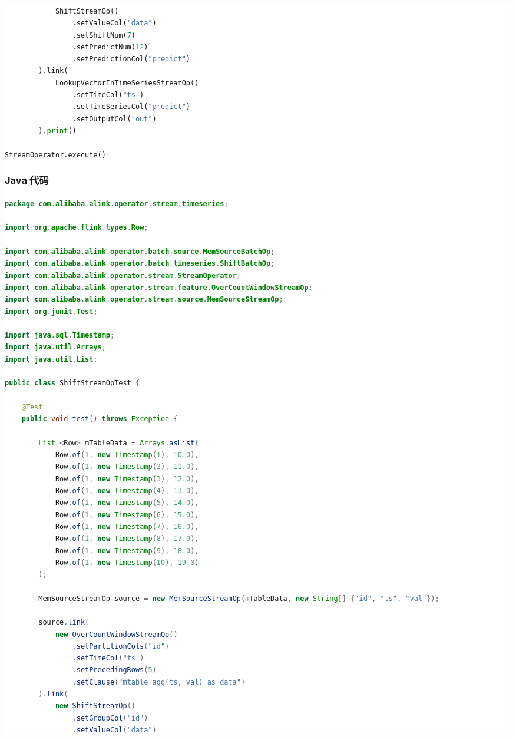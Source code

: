 ```python
			ShiftStreamOp()
				.setValueCol("data")
				.setShiftNum(7)
				.setPredictNum(12)
				.setPredictionCol("predict")
		).link(
			LookupVectorInTimeSeriesStreamOp()
				.setTimeCol("ts")
				.setTimeSeriesCol("predict")
				.setOutputCol("out")
		).print()

StreamOperator.execute()
```
### Java 代码
```java
package com.alibaba.alink.operator.stream.timeseries;

import org.apache.flink.types.Row;

import com.alibaba.alink.operator.batch.source.MemSourceBatchOp;
import com.alibaba.alink.operator.batch.timeseries.ShiftBatchOp;
import com.alibaba.alink.operator.stream.StreamOperator;
import com.alibaba.alink.operator.stream.feature.OverCountWindowStreamOp;
import com.alibaba.alink.operator.stream.source.MemSourceStreamOp;
import org.junit.Test;

import java.sql.Timestamp;
import java.util.Arrays;
import java.util.List;

public class ShiftStreamOpTest {

	@Test
	public void test() throws Exception {

		List <Row> mTableData = Arrays.asList(
			Row.of(1, new Timestamp(1), 10.0),
			Row.of(1, new Timestamp(2), 11.0),
			Row.of(1, new Timestamp(3), 12.0),
			Row.of(1, new Timestamp(4), 13.0),
			Row.of(1, new Timestamp(5), 14.0),
			Row.of(1, new Timestamp(6), 15.0),
			Row.of(1, new Timestamp(7), 16.0),
			Row.of(1, new Timestamp(8), 17.0),
			Row.of(1, new Timestamp(9), 18.0),
			Row.of(1, new Timestamp(10), 19.0)
		);

		MemSourceStreamOp source = new MemSourceStreamOp(mTableData, new String[] {"id", "ts", "val"});

		source.link(
			new OverCountWindowStreamOp()
				.setPartitionCols("id")
				.setTimeCol("ts")
				.setPrecedingRows(5)
				.setClause("mtable_agg(ts, val) as data")
		).link(
			new ShiftStreamOp()
				.setGroupCol("id")
				.setValueCol("data")
```